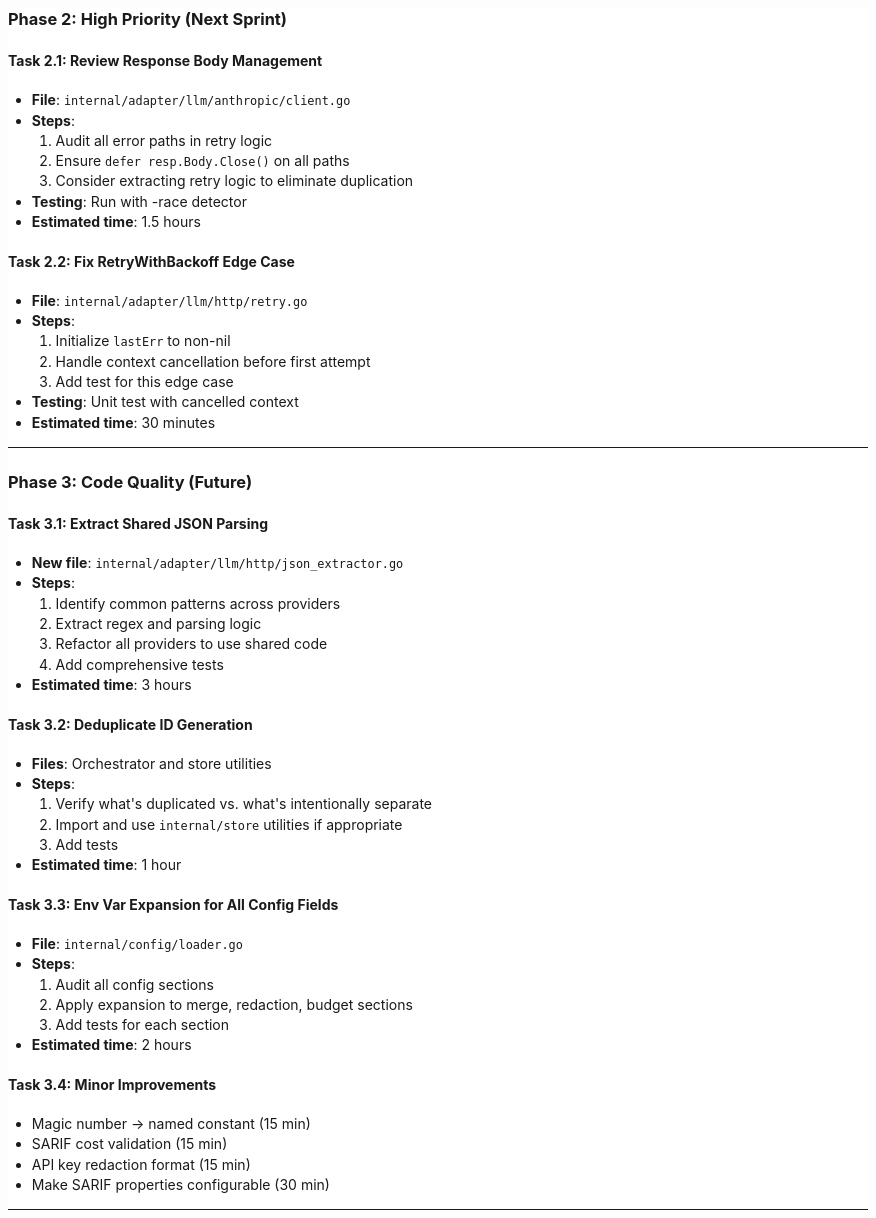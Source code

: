 
### Phase 2: High Priority (Next Sprint)

#### Task 2.1: Review Response Body Management
- **File**: `internal/adapter/llm/anthropic/client.go`
- **Steps**:
  1. Audit all error paths in retry logic
  2. Ensure `defer resp.Body.Close()` on all paths
  3. Consider extracting retry logic to eliminate duplication
- **Testing**: Run with -race detector
- **Estimated time**: 1.5 hours

#### Task 2.2: Fix RetryWithBackoff Edge Case
- **File**: `internal/adapter/llm/http/retry.go`
- **Steps**:
  1. Initialize `lastErr` to non-nil
  2. Handle context cancellation before first attempt
  3. Add test for this edge case
- **Testing**: Unit test with cancelled context
- **Estimated time**: 30 minutes

---

### Phase 3: Code Quality (Future)

#### Task 3.1: Extract Shared JSON Parsing
- **New file**: `internal/adapter/llm/http/json_extractor.go`
- **Steps**:
  1. Identify common patterns across providers
  2. Extract regex and parsing logic
  3. Refactor all providers to use shared code
  4. Add comprehensive tests
- **Estimated time**: 3 hours

#### Task 3.2: Deduplicate ID Generation
- **Files**: Orchestrator and store utilities
- **Steps**:
  1. Verify what's duplicated vs. what's intentionally separate
  2. Import and use `internal/store` utilities if appropriate
  3. Add tests
- **Estimated time**: 1 hour

#### Task 3.3: Env Var Expansion for All Config Fields
- **File**: `internal/config/loader.go`
- **Steps**:
  1. Audit all config sections
  2. Apply expansion to merge, redaction, budget sections
  3. Add tests for each section
- **Estimated time**: 2 hours

#### Task 3.4: Minor Improvements
- Magic number → named constant (15 min)
- SARIF cost validation (15 min)
- API key redaction format (15 min)
- Make SARIF properties configurable (30 min)

---